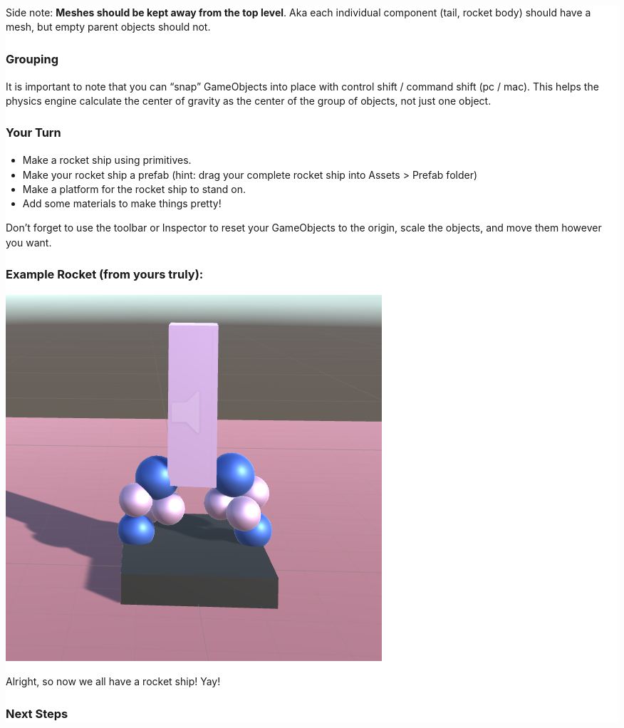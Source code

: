 Side note: **Meshes should be kept away from the top level**. Aka each individual component (tail, rocket body) should have a mesh, but empty parent objects should not.


### Grouping
It is important to note that you can “snap” GameObjects into place with control shift / command shift (pc / mac). This helps the physics engine calculate the center of gravity as the center of the group of objects, not just one object.

### Your Turn
  - Make a rocket ship using primitives.
  - Make your rocket ship a prefab (hint: drag your complete rocket ship into Assets > Prefab folder)
  - Make a platform for the rocket ship to stand on.
  - Add some materials to make things pretty!

Don’t forget to use the toolbar or Inspector to reset your GameObjects to the origin, scale the objects, and move them however you want.

### Example Rocket (from yours truly):

   <img src="https://github.com/sdhanson/vrsc-f18/blob/master/lesson-1/images/rocket.png" width="528" height="514">

Alright, so now we all have a rocket ship! Yay!

### Next Steps
